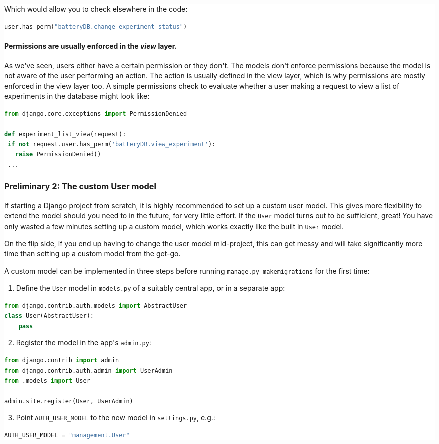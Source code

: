 Which would allow you to check elsewhere in the code:
```python
user.has_perm("batteryDB.change_experiment_status")
```

#### Permissions are usually enforced in the _view_ layer.
 As we've seen, users either have a certain permission or they don't. The models don't enforce permissions because the model is not aware of the user performing an action. The action is usually defined in the view layer, which is why permissions are mostly enforced in the view layer too. A simple permissions check to evaluate whether a user making a request to view a list of experiments in the database might look like:
 ```python
from django.core.exceptions import PermissionDenied

def experiment_list_view(request):
  if not request.user.has_perm('batteryDB.view_experiment'):
    raise PermissionDenied()
  ...
```
 

### Preliminary 2: The custom User model
If starting a Django project from scratch, [it is highly recommended](https://docs.djangoproject.com/en/3.2/topics/auth/customizing/#using-a-custom-user-model-when-starting-a-project) to set up a custom user model. This gives more flexibility to extend the model should you need to in the future, for very little effort. If the `User` model turns out to be sufficient, great! You have only wasted a few minutes setting up a custom model, which works exactly like the built in `User` model. 

On the flip side, if you end up having to change the user model mid-project, this [can get messy](https://docs.djangoproject.com/en/3.2/topics/auth/customizing/#changing-to-a-custom-user-model-mid-project) and will take significantly more time than setting up a custom model from the get-go. 

A custom model can be implemented in three steps before running `manage.py makemigrations` for the first time:

1. Define the `User` model in `models.py` of a suitably central app, or in a separate app:

```python
from django.contrib.auth.models import AbstractUser
class User(AbstractUser):
	pass
```

2. Register the model in the app's `admin.py`:

```python
from django.contrib import admin
from django.contrib.auth.admin import UserAdmin
from .models import User

admin.site.register(User, UserAdmin)
```

3. Point `AUTH_USER_MODEL` to the new model in `settings.py`, e.g.:

```python
AUTH_USER_MODEL = "management.User"
```
